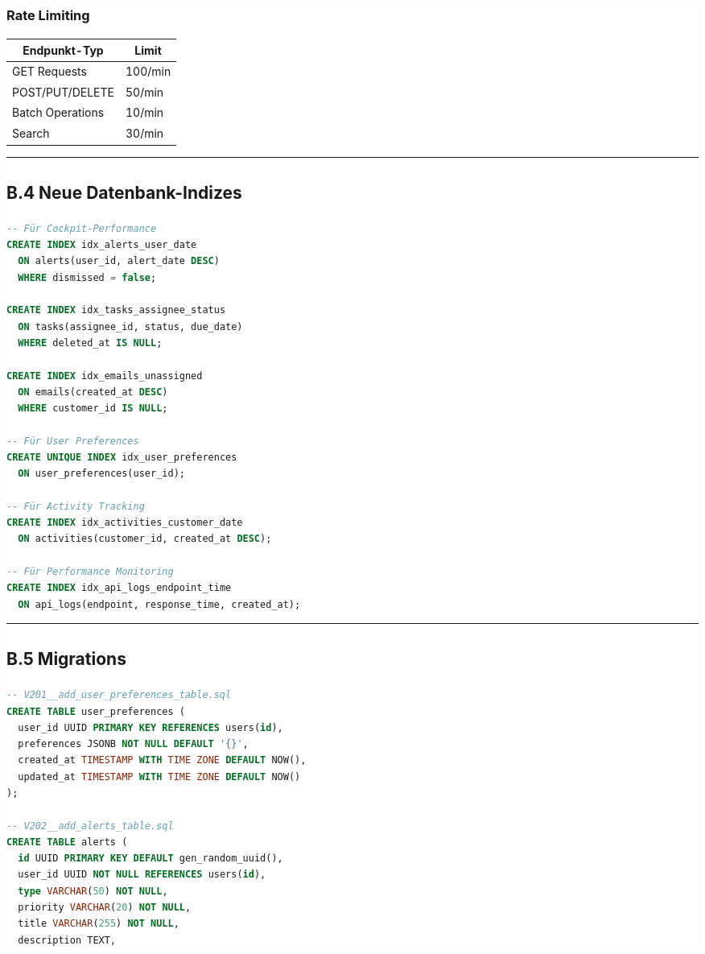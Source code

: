 ### Rate Limiting

| Endpunkt-Typ | Limit |
|--------------|-------|
| GET Requests | 100/min |
| POST/PUT/DELETE | 50/min |
| Batch Operations | 10/min |
| Search | 30/min |

---

## B.4 Neue Datenbank-Indizes

```sql
-- Für Cockpit-Performance
CREATE INDEX idx_alerts_user_date 
  ON alerts(user_id, alert_date DESC)
  WHERE dismissed = false;

CREATE INDEX idx_tasks_assignee_status 
  ON tasks(assignee_id, status, due_date)
  WHERE deleted_at IS NULL;

CREATE INDEX idx_emails_unassigned 
  ON emails(created_at DESC)
  WHERE customer_id IS NULL;

-- Für User Preferences
CREATE UNIQUE INDEX idx_user_preferences 
  ON user_preferences(user_id);

-- Für Activity Tracking
CREATE INDEX idx_activities_customer_date 
  ON activities(customer_id, created_at DESC);

-- Für Performance Monitoring
CREATE INDEX idx_api_logs_endpoint_time 
  ON api_logs(endpoint, response_time, created_at);
```

---

## B.5 Migrations

```sql
-- V201__add_user_preferences_table.sql
CREATE TABLE user_preferences (
  user_id UUID PRIMARY KEY REFERENCES users(id),
  preferences JSONB NOT NULL DEFAULT '{}',
  created_at TIMESTAMP WITH TIME ZONE DEFAULT NOW(),
  updated_at TIMESTAMP WITH TIME ZONE DEFAULT NOW()
);

-- V202__add_alerts_table.sql
CREATE TABLE alerts (
  id UUID PRIMARY KEY DEFAULT gen_random_uuid(),
  user_id UUID NOT NULL REFERENCES users(id),
  type VARCHAR(50) NOT NULL,
  priority VARCHAR(20) NOT NULL,
  title VARCHAR(255) NOT NULL,
  description TEXT,
```